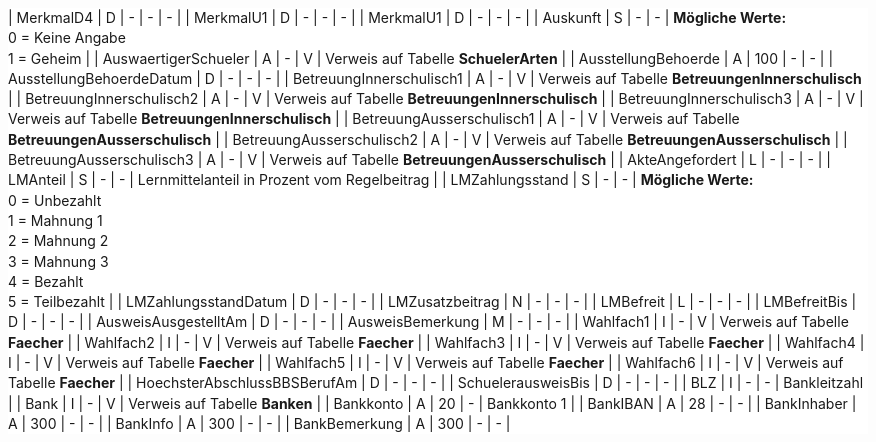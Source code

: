 | MerkmalD4                     | D   | -     | -        | -                                        |
| MerkmalU1                     | D   | -     | -        | -                                        |
| MerkmalU1                     | D   | -     | -        | -                                        |
| Auskunft                      | S   | -     | -        | **Mögliche Werte:**<br/>0 = Keine Angabe<br/>1 = Geheim |
| AuswaertigerSchueler          | A   | -     | V        | Verweis auf Tabelle **SchuelerArten**    |
| AusstellungBehoerde           | A   | 100   | -        | -                                        |
| AusstellungBehoerdeDatum      | D   | -     | -        | -                                        |
| BetreuungInnerschulisch1      | A   | -     | V        | Verweis auf Tabelle **BetreuungenInnerschulisch** |
| BetreuungInnerschulisch2      | A   | -     | V        | Verweis auf Tabelle **BetreuungenInnerschulisch** |
| BetreuungInnerschulisch3      | A   | -     | V        | Verweis auf Tabelle **BetreuungenInnerschulisch** |
| BetreuungAusserschulisch1     | A   | -     | V        | Verweis auf Tabelle **BetreuungenAusserschulisch** |
| BetreuungAusserschulisch2     | A   | -     | V        | Verweis auf Tabelle **BetreuungenAusserschulisch** |
| BetreuungAusserschulisch3     | A   | -     | V        | Verweis auf Tabelle **BetreuungenAusserschulisch** |
| AkteAngefordert               | L   | -     | -        | -                                        |
| LMAnteil                      | S   | -     | -        | Lernmittelanteil in Prozent vom Regelbeitrag |
| LMZahlungsstand               | S   | -     | -        | **Mögliche Werte:**<br/>0 = Unbezahlt<br/>1 = Mahnung 1<br/>2 = Mahnung 2<br/>3 = Mahnung 3<br/>4 = Bezahlt<br/>5 = Teilbezahlt |
| LMZahlungsstandDatum          | D   | -     | -        | -                                        |
| LMZusatzbeitrag               | N   | -     | -        | -                                        |
| LMBefreit                     | L   | -     | -        | -                                        |
| LMBefreitBis                  | D   | -     | -        | -                                        |
| AusweisAusgestelltAm          | D   | -     | -        | -                                        |
| AusweisBemerkung              | M   | -     | -        | -                                        |
| Wahlfach1                     | I   | -     | V        | Verweis auf Tabelle **Faecher**          |
| Wahlfach2                     | I   | -     | V        | Verweis auf Tabelle **Faecher**          |
| Wahlfach3                     | I   | -     | V        | Verweis auf Tabelle **Faecher**          |
| Wahlfach4                     | I   | -     | V        | Verweis auf Tabelle **Faecher**          |
| Wahlfach5                     | I   | -     | V        | Verweis auf Tabelle **Faecher**          |
| Wahlfach6                     | I   | -     | V        | Verweis auf Tabelle **Faecher**          |
| HoechsterAbschlussBBSBerufAm  | D   | -     | -        | -                                        |
| SchuelerausweisBis            | D   | -     | -        | -                                        |
| BLZ                           | I   | -     | -        | Bankleitzahl                             |
| Bank                          | I   | -     | V        | Verweis auf Tabelle **Banken**           |
| Bankkonto                     | A   | 20    | -        | Bankkonto 1                              |
| BankIBAN                      | A   | 28    | -        | -                                        |
| BankInhaber                   | A   | 300   | -        | -                                        |
| BankInfo                      | A   | 300   | -        | -                                        |
| BankBemerkung                 | A   | 300   | -        | -                                        |
